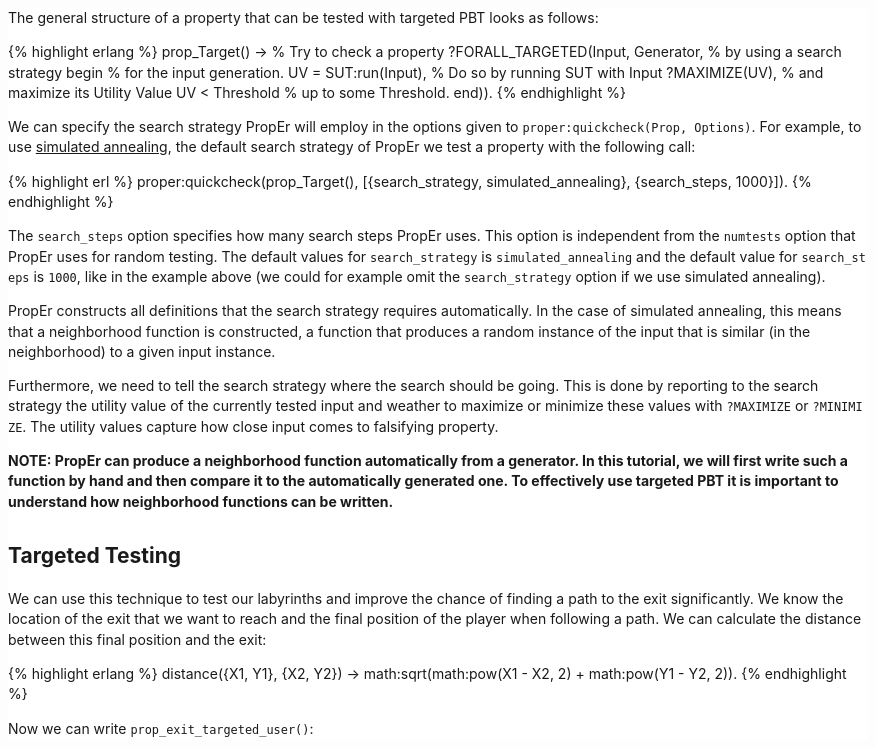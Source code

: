 The general structure of a property that can be tested with targeted PBT looks
as follows:

{% highlight erlang %}
    prop_Target() ->                           % Try to check a property
      ?FORALL_TARGETED(Input, Generator,       % by using a search strategy
                       begin                   % for the input generation.
                         UV = SUT:run(Input),  % Do so by running SUT with Input
                         ?MAXIMIZE(UV),        % and maximize its Utility Value
                         UV < Threshold        % up to some Threshold.
                       end)).
{% endhighlight %}

We can specify the search strategy PropEr will employ in the options given to `proper:quickcheck(Prop, Options)`. For example, to use [simulated annealing](https://en.wikipedia.org/wiki/Simulated_annealing), the default search strategy of PropEr we test a property with the following call:

{% highlight erl %}
    proper:quickcheck(prop_Target(), [{search_strategy, simulated_annealing}, {search_steps, 1000}]).
{% endhighlight %}

The `search_steps` option specifies how many search steps PropEr uses. This option is independent from the `numtests` option that PropEr uses for random testing. The default values for `search_strategy` is `simulated_annealing` and the default value for `search_steps` is `1000`, like in the example above (we could for example omit the `search_strategy` option if we use simulated annealing).

PropEr constructs all definitions that the search strategy requires automatically. In the case of simulated annealing, this means that a neighborhood function is constructed, a function that produces a random instance of the input that is similar (in the neighborhood) to a given input instance.

Furthermore, we need to tell the search strategy where the search should be
going. This is done by reporting to the search strategy the utility value of
the currently tested input and weather to maximize or minimize these values
with `?MAXIMIZE` or `?MINIMIZE`. The utility values capture how close input
comes to falsifying property.

**NOTE: PropEr can produce a neighborhood function automatically from a generator. In this tutorial, we will first write such a function by hand and then compare it to the automatically generated one. To effectively use targeted PBT it is important to understand how neighborhood functions can be written.**

## Targeted Testing

We can use this technique to test our labyrinths and improve the chance of
finding a path to the exit significantly. We know the location of the exit
that we want to reach and the final position of the player when following a
path. We can calculate the distance between this final position and the exit:

{% highlight erlang %}
distance({X1, Y1}, {X2, Y2}) ->
  math:sqrt(math:pow(X1 - X2, 2) + math:pow(Y1 - Y2, 2)).
{% endhighlight %}

Now we can write `prop_exit_targeted_user()`:
